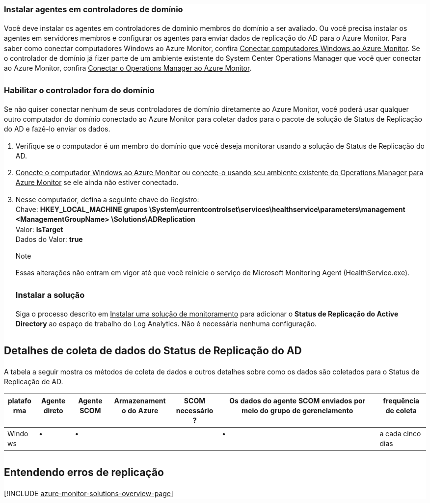 
### <a name="install-agents-on-domain-controllers"></a>Instalar agentes em controladores de domínio
Você deve instalar os agentes em controladores de domínio membros do domínio a ser avaliado. Ou você precisa instalar os agentes em servidores membros e configurar os agentes para enviar dados de replicação do AD para o Azure Monitor. Para saber como conectar computadores Windows ao Azure Monitor, confira [Conectar computadores Windows ao Azure Monitor](../../azure-monitor/platform/agent-windows.md). Se o controlador de domínio já fizer parte de um ambiente existente do System Center Operations Manager que você quer conectar ao Azure Monitor, confira [Conectar o Operations Manager ao Azure Monitor](../../azure-monitor/platform/om-agents.md).

### <a name="enable-non-domain-controller"></a>Habilitar o controlador fora do domínio
Se não quiser conectar nenhum de seus controladores de domínio diretamente ao Azure Monitor, você poderá usar qualquer outro computador do domínio conectado ao Azure Monitor para coletar dados para o pacote de solução de Status de Replicação do AD e fazê-lo enviar os dados.

1. Verifique se o computador é um membro do domínio que você deseja monitorar usando a solução de Status de Replicação do AD.
2. [Conecte o computador Windows ao Azure Monitor](../../azure-monitor/platform/om-agents.md) ou [conecte-o usando seu ambiente existente do Operations Manager para Azure Monitor](../../azure-monitor/platform/om-agents.md) se ele ainda não estiver conectado.
3. Nesse computador, defina a seguinte chave do Registro:<br>Chave: **HKEY_LOCAL_MACHINE grupos \System\currentcontrolset\services\healthservice\parameters\management \<ManagementGroupName> \Solutions\ADReplication**<br>Valor: **IsTarget**<br>Dados do Valor: **true**

   > [!NOTE]
   > Essas alterações não entram em vigor até que você reinicie o serviço de Microsoft Monitoring Agent (HealthService.exe).
   > ### <a name="install-solution"></a>Instalar a solução
   > Siga o processo descrito em [Instalar uma solução de monitoramento](solutions.md#install-a-monitoring-solution) para adicionar o **Status de Replicação do Active Directory** ao espaço de trabalho do Log Analytics. Não é necessária nenhuma configuração.


## <a name="ad-replication-status-data-collection-details"></a>Detalhes de coleta de dados do Status de Replicação do AD
A tabela a seguir mostra os métodos de coleta de dados e outros detalhes sobre como os dados são coletados para o Status de Replicação de AD.

| plataforma | Agente direto | Agente SCOM | Armazenamento do Azure | SCOM necessário? | Os dados do agente SCOM enviados por meio do grupo de gerenciamento | frequência de coleta |
| --- | --- | --- | --- | --- | --- | --- |
| Windows |&#8226; |&#8226; |  |  |&#8226; |a cada cinco dias |



## <a name="understanding-replication-errors"></a>Entendendo erros de replicação

[!INCLUDE [azure-monitor-solutions-overview-page](../../../includes/azure-monitor-solutions-overview-page.md)]
